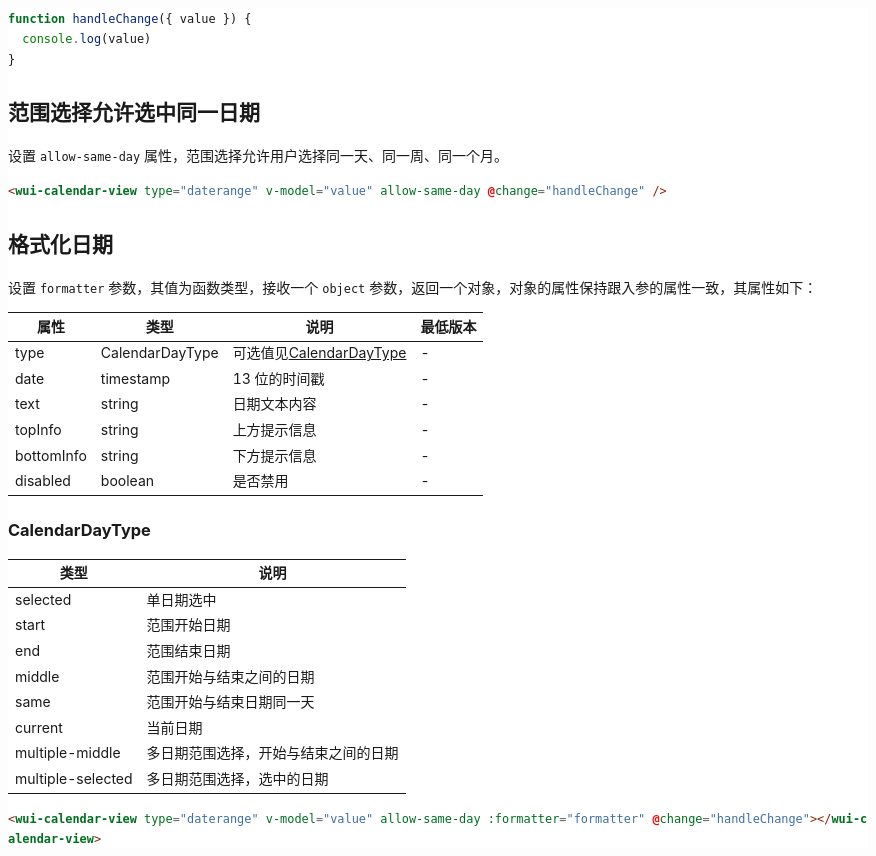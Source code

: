 ```typescript
function handleChange({ value }) {
  console.log(value)
}
```

## 范围选择允许选中同一日期

设置 `allow-same-day` 属性，范围选择允许用户选择同一天、同一周、同一个月。

```html
<wui-calendar-view type="daterange" v-model="value" allow-same-day @change="handleChange" />
```

## 格式化日期

设置 `formatter` 参数，其值为函数类型，接收一个 `object` 参数，返回一个对象，对象的属性保持跟入参的属性一致，其属性如下：

| 属性       | 类型            | 说明                                        | 最低版本 |
| ---------- | --------------- | ------------------------------------------- | -------- |
| type       | CalendarDayType | 可选值见[CalendarDayType](#calendardaytype) | -        |
| date       | timestamp       | 13 位的时间戳                               | -        |
| text       | string          | 日期文本内容                                | -        |
| topInfo    | string          | 上方提示信息                                | -        |
| bottomInfo | string          | 下方提示信息                                | -        |
| disabled   | boolean         | 是否禁用                                    | -        |

### CalendarDayType

| 类型              | 说明                                 |
| ----------------- | ------------------------------------ |
| selected          | 单日期选中                           |
| start             | 范围开始日期                         |
| end               | 范围结束日期                         |
| middle            | 范围开始与结束之间的日期             |
| same              | 范围开始与结束日期同一天             |
| current           | 当前日期                             |
| multiple-middle   | 多日期范围选择，开始与结束之间的日期 |
| multiple-selected | 多日期范围选择，选中的日期           |

```html
<wui-calendar-view type="daterange" v-model="value" allow-same-day :formatter="formatter" @change="handleChange"></wui-calendar-view>
```
